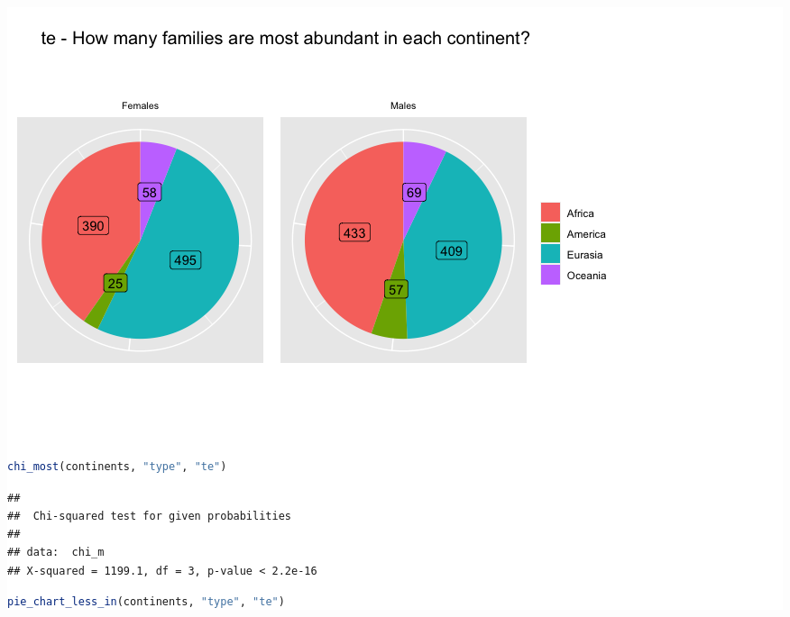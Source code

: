 ![](12_HGDP_general_analysis_files/figure-gfm/unnamed-chunk-9-1.png)

``` r
chi_most(continents, "type", "te")
```

    ## 
    ##  Chi-squared test for given probabilities
    ## 
    ## data:  chi_m
    ## X-squared = 1199.1, df = 3, p-value < 2.2e-16

``` r
pie_chart_less_in(continents, "type", "te")
```
